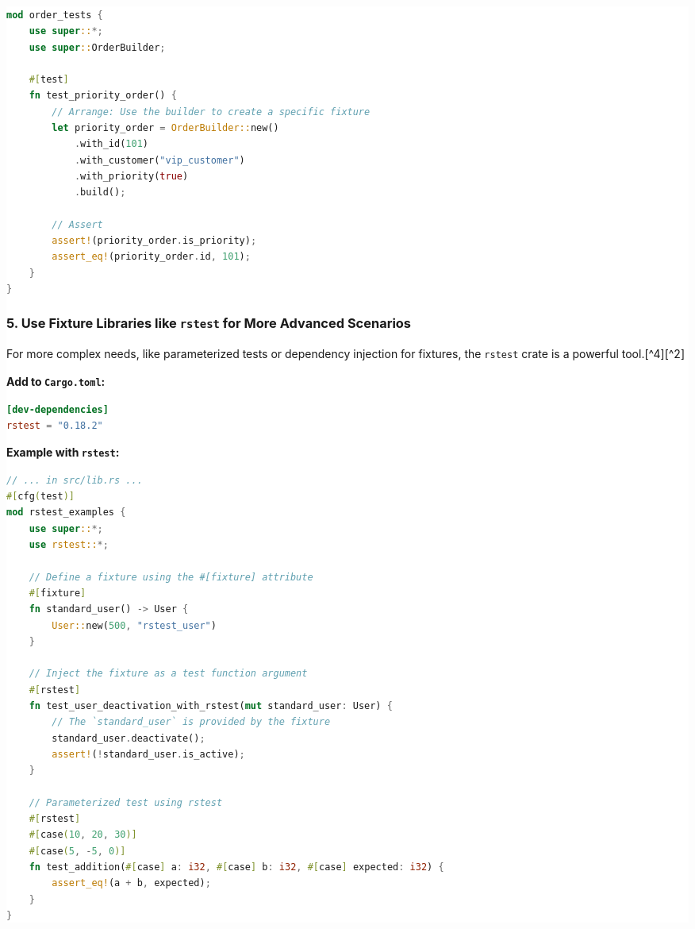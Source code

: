 ```rust
mod order_tests {
    use super::*;
    use super::OrderBuilder;

    #[test]
    fn test_priority_order() {
        // Arrange: Use the builder to create a specific fixture
        let priority_order = OrderBuilder::new()
            .with_id(101)
            .with_customer("vip_customer")
            .with_priority(true)
            .build();

        // Assert
        assert!(priority_order.is_priority);
        assert_eq!(priority_order.id, 101);
    }
}
```


### 5. Use Fixture Libraries like `rstest` for More Advanced Scenarios

For more complex needs, like parameterized tests or dependency injection for fixtures, the `rstest` crate is a powerful tool.[^4][^2]

**Add to `Cargo.toml`:**

```toml
[dev-dependencies]
rstest = "0.18.2"
```

**Example with `rstest`:**

```rust
// ... in src/lib.rs ...
#[cfg(test)]
mod rstest_examples {
    use super::*;
    use rstest::*;

    // Define a fixture using the #[fixture] attribute
    #[fixture]
    fn standard_user() -> User {
        User::new(500, "rstest_user")
    }

    // Inject the fixture as a test function argument
    #[rstest]
    fn test_user_deactivation_with_rstest(mut standard_user: User) {
        // The `standard_user` is provided by the fixture
        standard_user.deactivate();
        assert!(!standard_user.is_active);
    }

    // Parameterized test using rstest
    #[rstest]
    #[case(10, 20, 30)]
    #[case(5, -5, 0)]
    fn test_addition(#[case] a: i32, #[case] b: i32, #[case] expected: i32) {
        assert_eq!(a + b, expected);
    }
}
```
